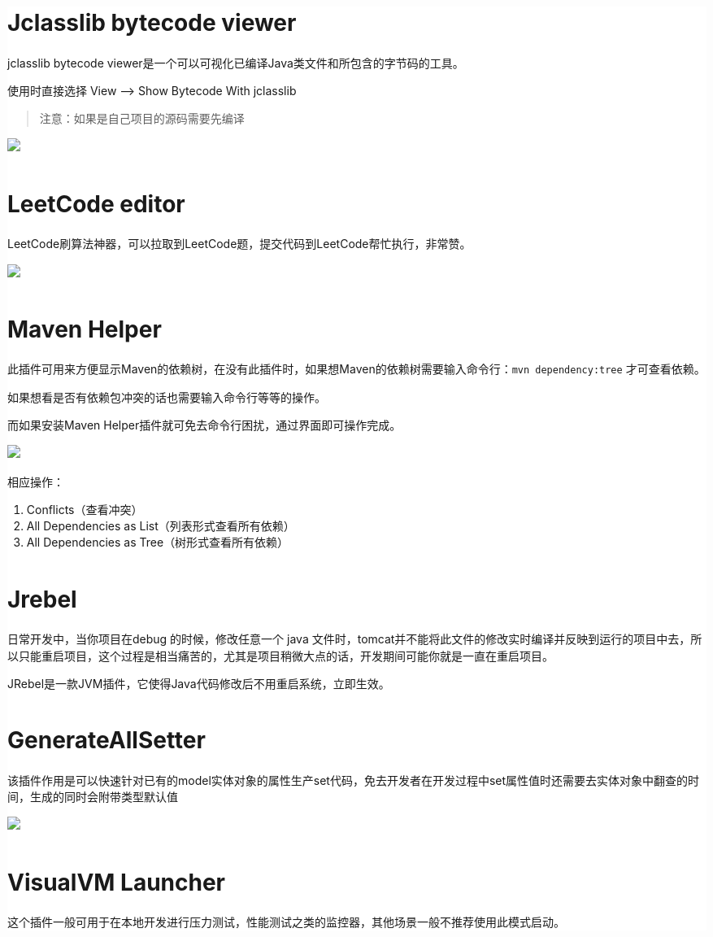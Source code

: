 # Jclasslib bytecode viewer

jclasslib bytecode viewer是一个可以可视化已编译Java类文件和所包含的字节码的工具。

使用时直接选择 View --> Show Bytecode With jclasslib

> 注意：如果是自己项目的源码需要先编译

![](https://img-blog.csdnimg.cn/e139e47a62d7488b93e45d36686be3cd.png?x-oss-process=image/watermark,type_d3F5LXplbmhlaQ,shadow_50,text_Q1NETiBA5pyI5Ly06aOe6bG8,size_20,color_FFFFFF,t_70,g_se,x_16)

# LeetCode editor

LeetCode刷算法神器，可以拉取到LeetCode题，提交代码到LeetCode帮忙执行，非常赞。

![](https://img-blog.csdnimg.cn/fb7a149a0e7b43448e0ad5121628640b.png?x-oss-process=image/watermark,type_d3F5LXplbmhlaQ,shadow_50,text_Q1NETiBA5pyI5Ly06aOe6bG8,size_20,color_FFFFFF,t_70,g_se,x_16)

# Maven Helper

此插件可用来方便显示Maven的依赖树，在没有此插件时，如果想Maven的依赖树需要输入命令行：`mvn dependency:tree` 才可查看依赖。

如果想看是否有依赖包冲突的话也需要输入命令行等等的操作。

而如果安装Maven Helper插件就可免去命令行困扰，通过界面即可操作完成。

![](https://img-blog.csdnimg.cn/a7576e35be1a42afbd3a29e4c74b5919.png?x-oss-process=image/watermark,type_d3F5LXplbmhlaQ,shadow_50,text_Q1NETiBA5pyI5Ly06aOe6bG8,size_20,color_FFFFFF,t_70,g_se,x_16)

相应操作：

1. Conflicts（查看冲突）
2. All Dependencies as List（列表形式查看所有依赖）
3. All Dependencies as Tree（树形式查看所有依赖）

# Jrebel

日常开发中，当你项目在debug 的时候，修改任意一个 java 文件时，tomcat并不能将此文件的修改实时编译并反映到运行的项目中去，所以只能重启项目，这个过程是相当痛苦的，尤其是项目稍微大点的话，开发期间可能你就是一直在重启项目。

JRebel是一款JVM插件，它使得Java代码修改后不用重启系统，立即生效。

# GenerateAllSetter

该插件作用是可以快速针对已有的model实体对象的属性生产set代码，免去开发者在开发过程中set属性值时还需要去实体对象中翻查的时间，生成的同时会附带类型默认值

![](https://img-blog.csdnimg.cn/987ce1ad7ab54173abb514b3e82d55f0.png?x-oss-process=image/watermark,type_d3F5LXplbmhlaQ,shadow_50,text_Q1NETiBA5pyI5Ly06aOe6bG8,size_20,color_FFFFFF,t_70,g_se,x_16)

# VisualVM Launcher

这个插件一般可用于在本地开发进行压力测试，性能测试之类的监控器，其他场景一般不推荐使用此模式启动。

